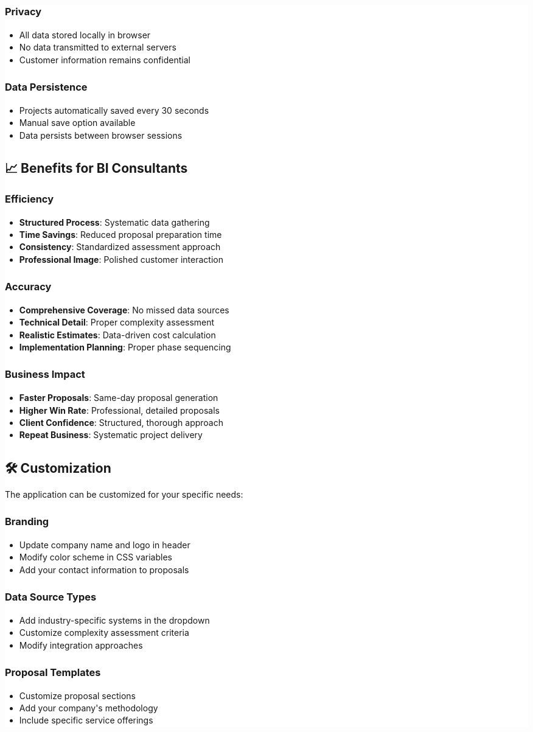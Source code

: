 ### Privacy
- All data stored locally in browser
- No data transmitted to external servers
- Customer information remains confidential

### Data Persistence
- Projects automatically saved every 30 seconds
- Manual save option available
- Data persists between browser sessions

## 📈 Benefits for BI Consultants

### Efficiency
- **Structured Process**: Systematic data gathering
- **Time Savings**: Reduced proposal preparation time
- **Consistency**: Standardized assessment approach
- **Professional Image**: Polished customer interaction

### Accuracy
- **Comprehensive Coverage**: No missed data sources
- **Technical Detail**: Proper complexity assessment
- **Realistic Estimates**: Data-driven cost calculation
- **Implementation Planning**: Proper phase sequencing

### Business Impact
- **Faster Proposals**: Same-day proposal generation
- **Higher Win Rate**: Professional, detailed proposals
- **Client Confidence**: Structured, thorough approach
- **Repeat Business**: Systematic project delivery

## 🛠️ Customization

The application can be customized for your specific needs:

### Branding
- Update company name and logo in header
- Modify color scheme in CSS variables
- Add your contact information to proposals

### Data Source Types
- Add industry-specific systems in the dropdown
- Customize complexity assessment criteria
- Modify integration approaches

### Proposal Templates
- Customize proposal sections
- Add your company's methodology
- Include specific service offerings
